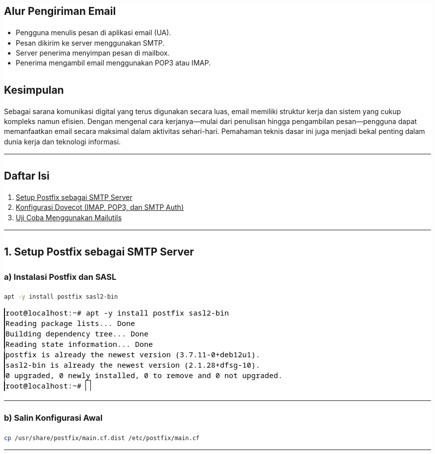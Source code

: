 ## Alur Pengiriman Email
- Pengguna menulis pesan di aplikasi email (UA).
- Pesan dikirim ke server menggunakan SMTP.
- Server penerima menyimpan pesan di mailbox.
- Penerima mengambil email menggunakan POP3 atau IMAP.

## Kesimpulan
Sebagai sarana komunikasi digital yang terus digunakan secara luas, email memiliki struktur kerja dan sistem yang cukup kompleks namun efisien. Dengan mengenal cara kerjanya—mulai dari penulisan hingga pengambilan pesan—pengguna dapat memanfaatkan email secara maksimal dalam aktivitas sehari-hari. Pemahaman teknis dasar ini juga menjadi bekal penting dalam dunia kerja dan teknologi informasi.

---

## Daftar Isi

1. [Setup Postfix sebagai SMTP Server](#1-setup-postfix-sebagai-smtp-server)
2. [Konfigurasi Dovecot (IMAP, POP3, dan SMTP Auth)](#2-konfigurasi-dovecot-imap-pop3-dan-smtp-auth)
3. [Uji Coba Menggunakan Mailutils](#3-uji-coba-menggunakan-mailutils)

---

## 1. Setup Postfix sebagai SMTP Server

### a) Instalasi Postfix dan SASL

```bash
apt -y install postfix sasl2-bin
```

![App Screenshot](Assets/install_postfix_sasl2bin.jpg)

---

### b) Salin Konfigurasi Awal

```bash
cp /usr/share/postfix/main.cf.dist /etc/postfix/main.cf
```

---
